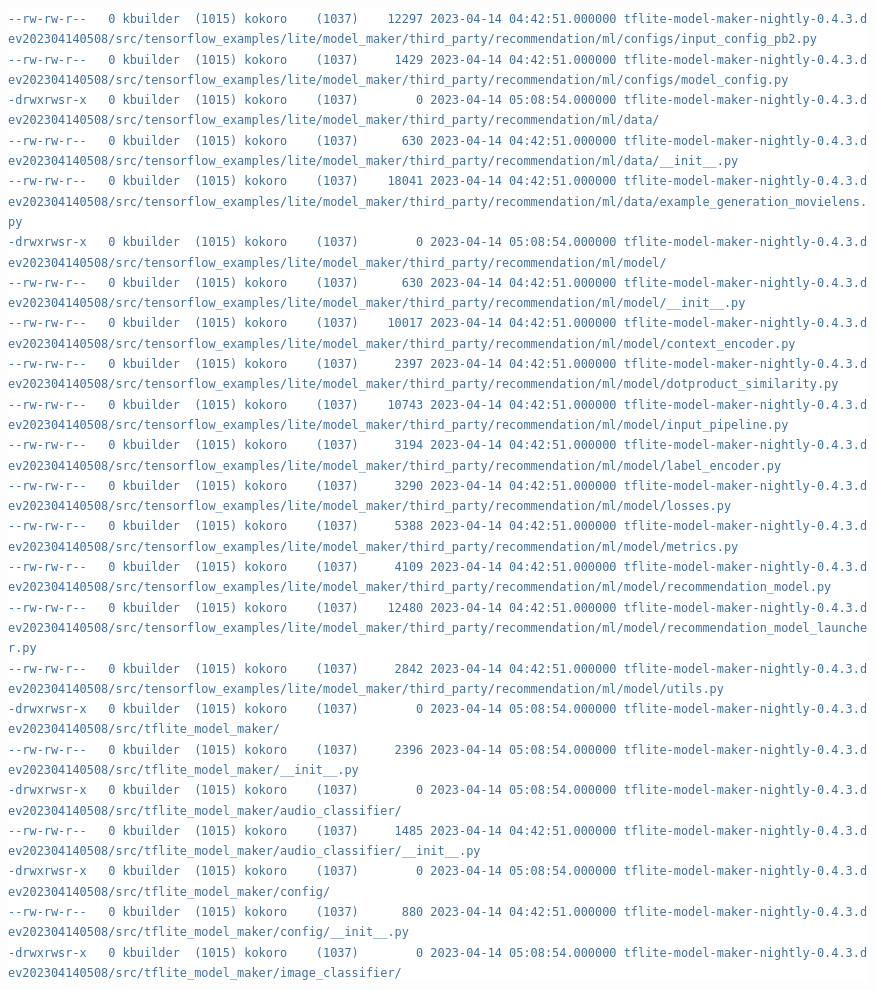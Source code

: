 ```diff
--rw-rw-r--   0 kbuilder  (1015) kokoro    (1037)    12297 2023-04-14 04:42:51.000000 tflite-model-maker-nightly-0.4.3.dev202304140508/src/tensorflow_examples/lite/model_maker/third_party/recommendation/ml/configs/input_config_pb2.py
--rw-rw-r--   0 kbuilder  (1015) kokoro    (1037)     1429 2023-04-14 04:42:51.000000 tflite-model-maker-nightly-0.4.3.dev202304140508/src/tensorflow_examples/lite/model_maker/third_party/recommendation/ml/configs/model_config.py
-drwxrwsr-x   0 kbuilder  (1015) kokoro    (1037)        0 2023-04-14 05:08:54.000000 tflite-model-maker-nightly-0.4.3.dev202304140508/src/tensorflow_examples/lite/model_maker/third_party/recommendation/ml/data/
--rw-rw-r--   0 kbuilder  (1015) kokoro    (1037)      630 2023-04-14 04:42:51.000000 tflite-model-maker-nightly-0.4.3.dev202304140508/src/tensorflow_examples/lite/model_maker/third_party/recommendation/ml/data/__init__.py
--rw-rw-r--   0 kbuilder  (1015) kokoro    (1037)    18041 2023-04-14 04:42:51.000000 tflite-model-maker-nightly-0.4.3.dev202304140508/src/tensorflow_examples/lite/model_maker/third_party/recommendation/ml/data/example_generation_movielens.py
-drwxrwsr-x   0 kbuilder  (1015) kokoro    (1037)        0 2023-04-14 05:08:54.000000 tflite-model-maker-nightly-0.4.3.dev202304140508/src/tensorflow_examples/lite/model_maker/third_party/recommendation/ml/model/
--rw-rw-r--   0 kbuilder  (1015) kokoro    (1037)      630 2023-04-14 04:42:51.000000 tflite-model-maker-nightly-0.4.3.dev202304140508/src/tensorflow_examples/lite/model_maker/third_party/recommendation/ml/model/__init__.py
--rw-rw-r--   0 kbuilder  (1015) kokoro    (1037)    10017 2023-04-14 04:42:51.000000 tflite-model-maker-nightly-0.4.3.dev202304140508/src/tensorflow_examples/lite/model_maker/third_party/recommendation/ml/model/context_encoder.py
--rw-rw-r--   0 kbuilder  (1015) kokoro    (1037)     2397 2023-04-14 04:42:51.000000 tflite-model-maker-nightly-0.4.3.dev202304140508/src/tensorflow_examples/lite/model_maker/third_party/recommendation/ml/model/dotproduct_similarity.py
--rw-rw-r--   0 kbuilder  (1015) kokoro    (1037)    10743 2023-04-14 04:42:51.000000 tflite-model-maker-nightly-0.4.3.dev202304140508/src/tensorflow_examples/lite/model_maker/third_party/recommendation/ml/model/input_pipeline.py
--rw-rw-r--   0 kbuilder  (1015) kokoro    (1037)     3194 2023-04-14 04:42:51.000000 tflite-model-maker-nightly-0.4.3.dev202304140508/src/tensorflow_examples/lite/model_maker/third_party/recommendation/ml/model/label_encoder.py
--rw-rw-r--   0 kbuilder  (1015) kokoro    (1037)     3290 2023-04-14 04:42:51.000000 tflite-model-maker-nightly-0.4.3.dev202304140508/src/tensorflow_examples/lite/model_maker/third_party/recommendation/ml/model/losses.py
--rw-rw-r--   0 kbuilder  (1015) kokoro    (1037)     5388 2023-04-14 04:42:51.000000 tflite-model-maker-nightly-0.4.3.dev202304140508/src/tensorflow_examples/lite/model_maker/third_party/recommendation/ml/model/metrics.py
--rw-rw-r--   0 kbuilder  (1015) kokoro    (1037)     4109 2023-04-14 04:42:51.000000 tflite-model-maker-nightly-0.4.3.dev202304140508/src/tensorflow_examples/lite/model_maker/third_party/recommendation/ml/model/recommendation_model.py
--rw-rw-r--   0 kbuilder  (1015) kokoro    (1037)    12480 2023-04-14 04:42:51.000000 tflite-model-maker-nightly-0.4.3.dev202304140508/src/tensorflow_examples/lite/model_maker/third_party/recommendation/ml/model/recommendation_model_launcher.py
--rw-rw-r--   0 kbuilder  (1015) kokoro    (1037)     2842 2023-04-14 04:42:51.000000 tflite-model-maker-nightly-0.4.3.dev202304140508/src/tensorflow_examples/lite/model_maker/third_party/recommendation/ml/model/utils.py
-drwxrwsr-x   0 kbuilder  (1015) kokoro    (1037)        0 2023-04-14 05:08:54.000000 tflite-model-maker-nightly-0.4.3.dev202304140508/src/tflite_model_maker/
--rw-rw-r--   0 kbuilder  (1015) kokoro    (1037)     2396 2023-04-14 05:08:54.000000 tflite-model-maker-nightly-0.4.3.dev202304140508/src/tflite_model_maker/__init__.py
-drwxrwsr-x   0 kbuilder  (1015) kokoro    (1037)        0 2023-04-14 05:08:54.000000 tflite-model-maker-nightly-0.4.3.dev202304140508/src/tflite_model_maker/audio_classifier/
--rw-rw-r--   0 kbuilder  (1015) kokoro    (1037)     1485 2023-04-14 04:42:51.000000 tflite-model-maker-nightly-0.4.3.dev202304140508/src/tflite_model_maker/audio_classifier/__init__.py
-drwxrwsr-x   0 kbuilder  (1015) kokoro    (1037)        0 2023-04-14 05:08:54.000000 tflite-model-maker-nightly-0.4.3.dev202304140508/src/tflite_model_maker/config/
--rw-rw-r--   0 kbuilder  (1015) kokoro    (1037)      880 2023-04-14 04:42:51.000000 tflite-model-maker-nightly-0.4.3.dev202304140508/src/tflite_model_maker/config/__init__.py
-drwxrwsr-x   0 kbuilder  (1015) kokoro    (1037)        0 2023-04-14 05:08:54.000000 tflite-model-maker-nightly-0.4.3.dev202304140508/src/tflite_model_maker/image_classifier/
```